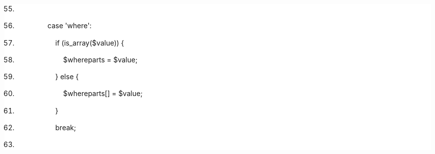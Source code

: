 55. <div class="de2">

     

    </div>

56. <div class="de1">

                    <span class="kw1">case</span> <span
    class="st_h">'where'</span><span class="sy0">:</span>

    </div>

57. <div class="de1">

                        <span class="kw1">if</span> <span
    class="br0">(</span><span class="kw3">is\_array</span><span
    class="br0">(</span><span class="re0">\$value</span><span
    class="br0">)</span><span class="br0">)</span> <span
    class="br0">{</span>

    </div>

58. <div class="de1">

                            <span class="re0">\$whereparts</span> <span
    class="sy0">=</span> <span class="re0">\$value</span><span
    class="sy0">;</span>

    </div>

59. <div class="de1">

                        <span class="br0">}</span> <span
    class="kw1">else</span> <span class="br0">{</span>

    </div>

60. <div class="de2">

                            <span class="re0">\$whereparts</span><span
    class="br0">[</span><span class="br0">]</span> <span
    class="sy0">=</span> <span class="re0">\$value</span><span
    class="sy0">;</span>

    </div>

61. <div class="de1">

                        <span class="br0">}</span>

    </div>

62. <div class="de1">

                        <span class="kw1">break</span><span
    class="sy0">;</span>

    </div>

63. <div class="de1">

     